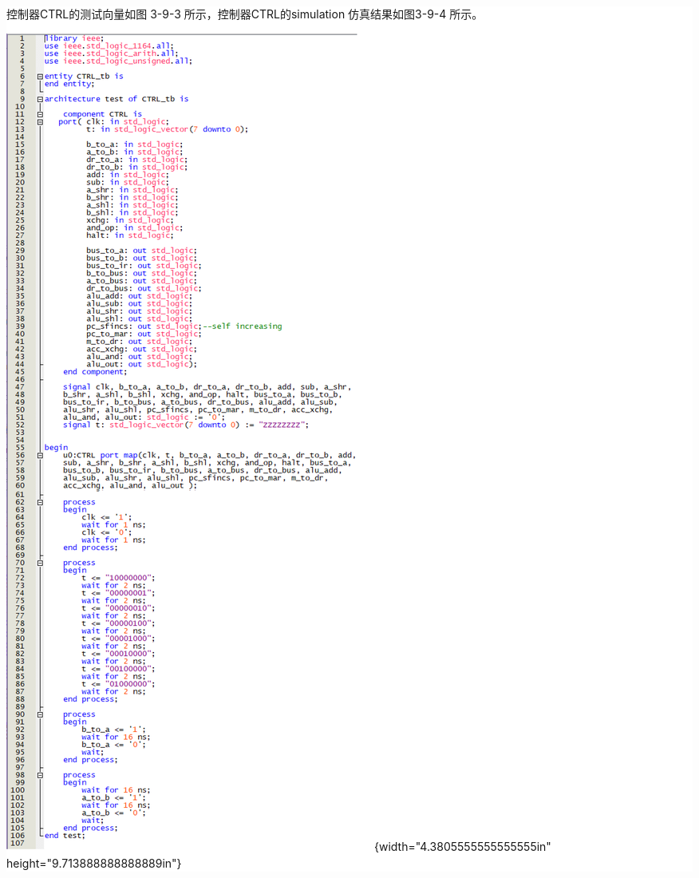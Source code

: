 控制器CTRL的测试向量如图 3-9-3 所示，控制器CTRL的simulation 仿真结果如图3-9-4 所示。

![](media/image49.png){width="4.3805555555555555in"
height="9.713888888888889in"}
